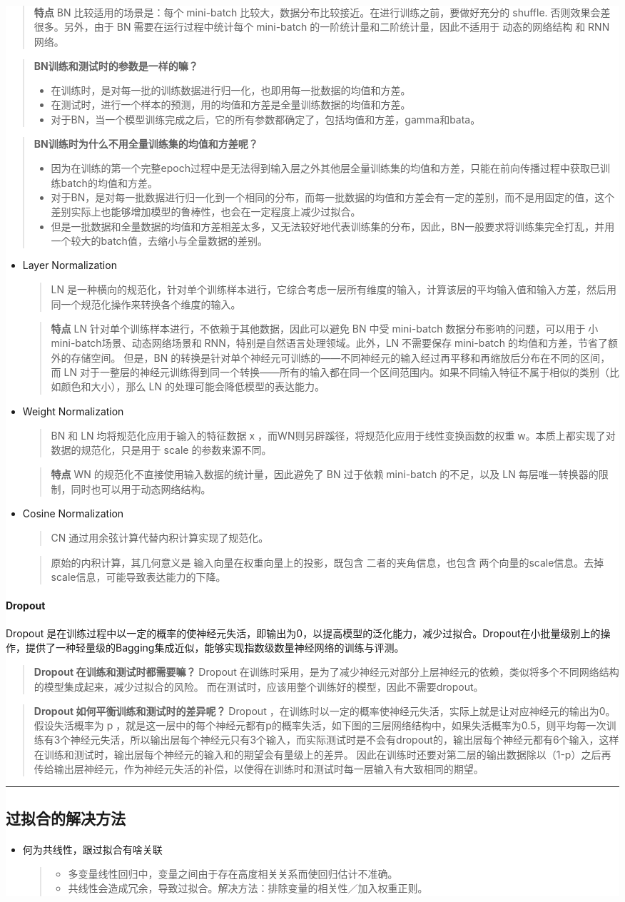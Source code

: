   > **特点**
  > BN 比较适用的场景是：每个 mini-batch 比较大，数据分布比较接近。在进行训练之前，要做好充分的 shuffle. 否则效果会差很多。另外，由于 BN 需要在运行过程中统计每个 mini-batch 的一阶统计量和二阶统计量，因此不适用于 动态的网络结构 和 RNN 网络。

  > **BN训练和测试时的参数是一样的嘛？**
  >+ 在训练时，是对每一批的训练数据进行归一化，也即用每一批数据的均值和方差。
  >+ 在测试时，进行一个样本的预测，用的均值和方差是全量训练数据的均值和方差。
  >+ 对于BN，当一个模型训练完成之后，它的所有参数都确定了，包括均值和方差，gamma和bata。

  > **BN训练时为什么不用全量训练集的均值和方差呢？**
  >+ 因为在训练的第一个完整epoch过程中是无法得到输入层之外其他层全量训练集的均值和方差，只能在前向传播过程中获取已训练batch的均值和方差。
  >+ 对于BN，是对每一批数据进行归一化到一个相同的分布，而每一批数据的均值和方差会有一定的差别，而不是用固定的值，这个差别实际上也能够增加模型的鲁棒性，也会在一定程度上减少过拟合。
  >+ 但是一批数据和全量数据的均值和方差相差太多，又无法较好地代表训练集的分布，因此，BN一般要求将训练集完全打乱，并用一个较大的batch值，去缩小与全量数据的差别。

+ Layer Normalization
  > LN 是一种横向的规范化，针对单个训练样本进行，它综合考虑一层所有维度的输入，计算该层的平均输入值和输入方差，然后用同一个规范化操作来转换各个维度的输入。

  > **特点**
  > LN 针对单个训练样本进行，不依赖于其他数据，因此可以避免 BN 中受 mini-batch 数据分布影响的问题，可以用于 小mini-batch场景、动态网络场景和 RNN，特别是自然语言处理领域。此外，LN 不需要保存 mini-batch 的均值和方差，节省了额外的存储空间。
  > 但是，BN 的转换是针对单个神经元可训练的——不同神经元的输入经过再平移和再缩放后分布在不同的区间，而 LN 对于一整层的神经元训练得到同一个转换——所有的输入都在同一个区间范围内。如果不同输入特征不属于相似的类别（比如颜色和大小），那么 LN 的处理可能会降低模型的表达能力。


+ Weight Normalization
  > BN 和 LN 均将规范化应用于输入的特征数据 x ，而WN则另辟蹊径，将规范化应用于线性变换函数的权重 w。本质上都实现了对数据的规范化，只是用于 scale 的参数来源不同。

  > **特点**
  > WN 的规范化不直接使用输入数据的统计量，因此避免了 BN 过于依赖 mini-batch 的不足，以及 LN 每层唯一转换器的限制，同时也可以用于动态网络结构。

+ Cosine Normalization
  > CN 通过用余弦计算代替内积计算实现了规范化。

  > 原始的内积计算，其几何意义是 输入向量在权重向量上的投影，既包含 二者的夹角信息，也包含 两个向量的scale信息。去掉scale信息，可能导致表达能力的下降。



#### Dropout
Dropout 是在训练过程中以一定的概率的使神经元失活，即输出为0，以提高模型的泛化能力，减少过拟合。Dropout在小批量级别上的操作，提供了一种轻量级的Bagging集成近似，能够实现指数级数量神经网络的训练与评测。

> **Dropout 在训练和测试时都需要嘛？**
> Dropout 在训练时采用，是为了减少神经元对部分上层神经元的依赖，类似将多个不同网络结构的模型集成起来，减少过拟合的风险。
>而在测试时，应该用整个训练好的模型，因此不需要dropout。

> **Dropout 如何平衡训练和测试时的差异呢？**
> Dropout ，在训练时以一定的概率使神经元失活，实际上就是让对应神经元的输出为0。
> 假设失活概率为 p ，就是这一层中的每个神经元都有p的概率失活，如下图的三层网络结构中，如果失活概率为0.5，则平均每一次训练有3个神经元失活，所以输出层每个神经元只有3个输入，而实际测试时是不会有dropout的，输出层每个神经元都有6个输入，这样在训练和测试时，输出层每个神经元的输入和的期望会有量级上的差异。
> 因此在训练时还要对第二层的输出数据除以（1-p）之后再传给输出层神经元，作为神经元失活的补偿，以使得在训练时和测试时每一层输入有大致相同的期望。


***
## 过拟合的解决方法

+ 何为共线性，跟过拟合有啥关联
  >+ 多变量线性回归中，变量之间由于存在高度相关关系而使回归估计不准确。
  >+ 共线性会造成冗余，导致过拟合。解决方法：排除变量的相关性／加入权重正则。
